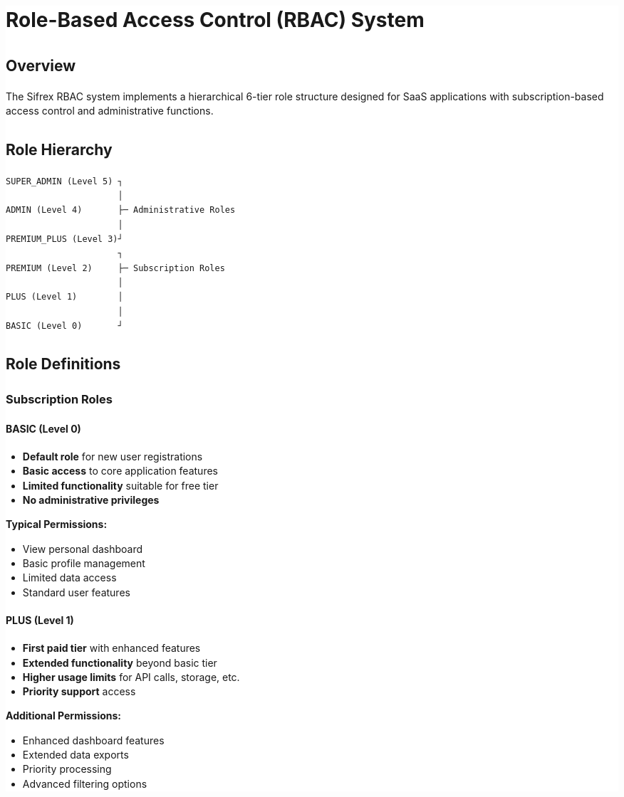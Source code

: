 # Role-Based Access Control (RBAC) System

## Overview

The Sifrex RBAC system implements a hierarchical 6-tier role structure designed for SaaS applications with subscription-based access control and administrative functions.

## Role Hierarchy

```
SUPER_ADMIN (Level 5) ┐
                      │
ADMIN (Level 4)       ├─ Administrative Roles
                      │
PREMIUM_PLUS (Level 3)┘
                      ┐
PREMIUM (Level 2)     ├─ Subscription Roles
                      │
PLUS (Level 1)        │
                      │
BASIC (Level 0)       ┘
```

## Role Definitions

### Subscription Roles

#### BASIC (Level 0)
- **Default role** for new user registrations
- **Basic access** to core application features
- **Limited functionality** suitable for free tier
- **No administrative privileges**

**Typical Permissions:**
- View personal dashboard
- Basic profile management
- Limited data access
- Standard user features

#### PLUS (Level 1) 
- **First paid tier** with enhanced features
- **Extended functionality** beyond basic tier
- **Higher usage limits** for API calls, storage, etc.
- **Priority support** access

**Additional Permissions:**
- Enhanced dashboard features
- Extended data exports
- Priority processing
- Advanced filtering options
